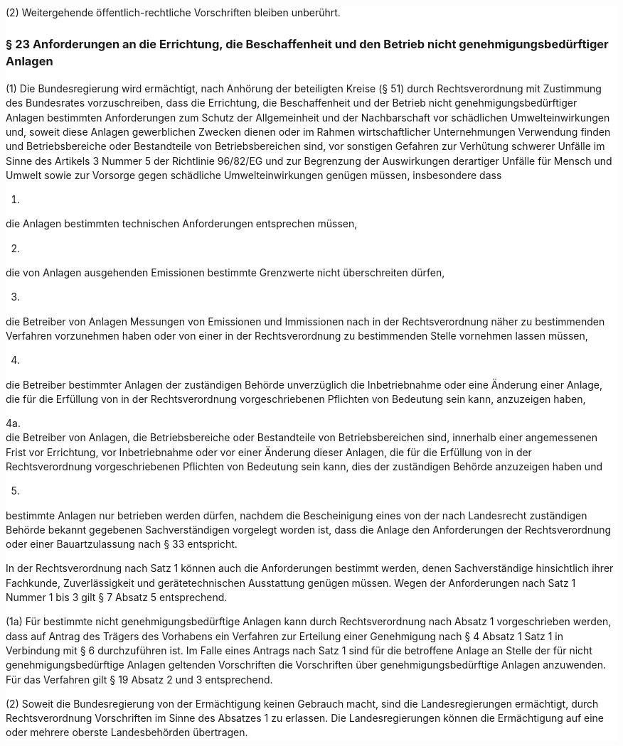 (2) Weitergehende öffentlich-rechtliche Vorschriften bleiben unberührt.

### § 23 Anforderungen an die Errichtung, die Beschaffenheit und den Betrieb nicht genehmigungsbedürftiger Anlagen

(1) Die Bundesregierung wird ermächtigt, nach Anhörung der beteiligten Kreise (§ 51) durch Rechtsverordnung mit Zustimmung des Bundesrates vorzuschreiben, dass die Errichtung, die Beschaffenheit und der Betrieb nicht genehmigungsbedürftiger Anlagen bestimmten Anforderungen zum Schutz der Allgemeinheit und der Nachbarschaft vor schädlichen Umwelteinwirkungen und, soweit diese Anlagen gewerblichen Zwecken dienen oder im Rahmen wirtschaftlicher Unternehmungen Verwendung finden und Betriebsbereiche oder Bestandteile von Betriebsbereichen sind, vor sonstigen Gefahren zur Verhütung schwerer Unfälle im Sinne des Artikels 3 Nummer 5 der Richtlinie 96/82/EG und zur Begrenzung der Auswirkungen derartiger Unfälle für Mensch und Umwelt sowie zur Vorsorge gegen schädliche Umwelteinwirkungen genügen müssen, insbesondere dass

1.  
die Anlagen bestimmten technischen Anforderungen entsprechen müssen,

2.  
die von Anlagen ausgehenden Emissionen bestimmte Grenzwerte nicht überschreiten dürfen,

3.  
die Betreiber von Anlagen Messungen von Emissionen und Immissionen nach in der Rechtsverordnung näher zu bestimmenden Verfahren vorzunehmen haben oder von einer in der Rechtsverordnung zu bestimmenden Stelle vornehmen lassen müssen,

4.  
die Betreiber bestimmter Anlagen der zuständigen Behörde unverzüglich die Inbetriebnahme oder eine Änderung einer Anlage, die für die Erfüllung von in der Rechtsverordnung vorgeschriebenen Pflichten von Bedeutung sein kann, anzuzeigen haben,

4a.  
die Betreiber von Anlagen, die Betriebsbereiche oder Bestandteile von Betriebsbereichen sind, innerhalb einer angemessenen Frist vor Errichtung, vor Inbetriebnahme oder vor einer Änderung dieser Anlagen, die für die Erfüllung von in der Rechtsverordnung vorgeschriebenen Pflichten von Bedeutung sein kann, dies der zuständigen Behörde anzuzeigen haben und

5.  
bestimmte Anlagen nur betrieben werden dürfen, nachdem die Bescheinigung eines von der nach Landesrecht zuständigen Behörde bekannt gegebenen Sachverständigen vorgelegt worden ist, dass die Anlage den Anforderungen der Rechtsverordnung oder einer Bauartzulassung nach § 33 entspricht.

In der Rechtsverordnung nach Satz 1 können auch die Anforderungen bestimmt werden, denen Sachverständige hinsichtlich ihrer Fachkunde, Zuverlässigkeit und gerätetechnischen Ausstattung genügen müssen. Wegen der Anforderungen nach Satz 1 Nummer 1 bis 3 gilt § 7 Absatz 5 entsprechend.

(1a) Für bestimmte nicht genehmigungsbedürftige Anlagen kann durch Rechtsverordnung nach Absatz 1 vorgeschrieben werden, dass auf Antrag des Trägers des Vorhabens ein Verfahren zur Erteilung einer Genehmigung nach § 4 Absatz 1 Satz 1 in Verbindung mit § 6 durchzuführen ist. Im Falle eines Antrags nach Satz 1 sind für die betroffene Anlage an Stelle der für nicht genehmigungsbedürftige Anlagen geltenden Vorschriften die Vorschriften über genehmigungsbedürftige Anlagen anzuwenden. Für das Verfahren gilt § 19 Absatz 2 und 3 entsprechend.

(2) Soweit die Bundesregierung von der Ermächtigung keinen Gebrauch macht, sind die Landesregierungen ermächtigt, durch Rechtsverordnung Vorschriften im Sinne des Absatzes 1 zu erlassen. Die Landesregierungen können die Ermächtigung auf eine oder mehrere oberste Landesbehörden übertragen.
